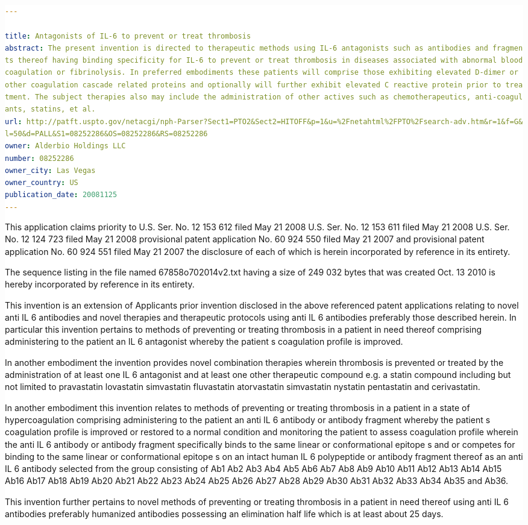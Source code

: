 ```yaml
---

title: Antagonists of IL-6 to prevent or treat thrombosis
abstract: The present invention is directed to therapeutic methods using IL-6 antagonists such as antibodies and fragments thereof having binding specificity for IL-6 to prevent or treat thrombosis in diseases associated with abnormal blood coagulation or fibrinolysis. In preferred embodiments these patients will comprise those exhibiting elevated D-dimer or other coagulation cascade related proteins and optionally will further exhibit elevated C reactive protein prior to treatment. The subject therapies also may include the administration of other actives such as chemotherapeutics, anti-coagulants, statins, et al.
url: http://patft.uspto.gov/netacgi/nph-Parser?Sect1=PTO2&Sect2=HITOFF&p=1&u=%2Fnetahtml%2FPTO%2Fsearch-adv.htm&r=1&f=G&l=50&d=PALL&S1=08252286&OS=08252286&RS=08252286
owner: Alderbio Holdings LLC
number: 08252286
owner_city: Las Vegas
owner_country: US
publication_date: 20081125
---
```

This application claims priority to U.S. Ser. No. 12 153 612 filed May 21 2008 U.S. Ser. No. 12 153 611 filed May 21 2008 U.S. Ser. No. 12 124 723 filed May 21 2008 provisional patent application No. 60 924 550 filed May 21 2007 and provisional patent application No. 60 924 551 filed May 21 2007 the disclosure of each of which is herein incorporated by reference in its entirety.

The sequence listing in the file named 67858o702014v2.txt having a size of 249 032 bytes that was created Oct. 13 2010 is hereby incorporated by reference in its entirety.

This invention is an extension of Applicants prior invention disclosed in the above referenced patent applications relating to novel anti IL 6 antibodies and novel therapies and therapeutic protocols using anti IL 6 antibodies preferably those described herein. In particular this invention pertains to methods of preventing or treating thrombosis in a patient in need thereof comprising administering to the patient an IL 6 antagonist whereby the patient s coagulation profile is improved.

In another embodiment the invention provides novel combination therapies wherein thrombosis is prevented or treated by the administration of at least one IL 6 antagonist and at least one other therapeutic compound e.g. a statin compound including but not limited to pravastatin lovastatin simvastatin fluvastatin atorvastatin simvastatin nystatin pentastatin and cerivastatin.

In another embodiment this invention relates to methods of preventing or treating thrombosis in a patient in a state of hypercoagulation comprising administering to the patient an anti IL 6 antibody or antibody fragment whereby the patient s coagulation profile is improved or restored to a normal condition and monitoring the patient to assess coagulation profile wherein the anti IL 6 antibody or antibody fragment specifically binds to the same linear or conformational epitope s and or competes for binding to the same linear or conformational epitope s on an intact human IL 6 polypeptide or antibody fragment thereof as an anti IL 6 antibody selected from the group consisting of Ab1 Ab2 Ab3 Ab4 Ab5 Ab6 Ab7 Ab8 Ab9 Ab10 Ab11 Ab12 Ab13 Ab14 Ab15 Ab16 Ab17 Ab18 Ab19 Ab20 Ab21 Ab22 Ab23 Ab24 Ab25 Ab26 Ab27 Ab28 Ab29 Ab30 Ab31 Ab32 Ab33 Ab34 Ab35 and Ab36.

This invention further pertains to novel methods of preventing or treating thrombosis in a patient in need thereof using anti IL 6 antibodies preferably humanized antibodies possessing an elimination half life which is at least about 25 days.

